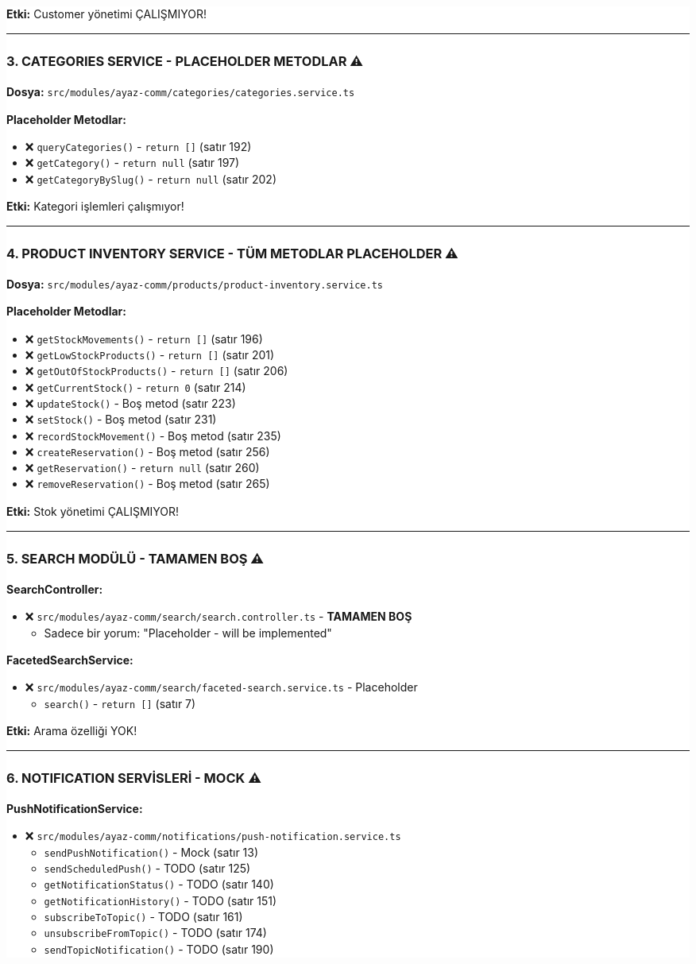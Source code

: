 **Etki:** Customer yönetimi ÇALIŞMIYOR!

---

### 3. CATEGORIES SERVICE - PLACEHOLDER METODLAR ⚠️

**Dosya:** `src/modules/ayaz-comm/categories/categories.service.ts`

**Placeholder Metodlar:**
- ❌ `queryCategories()` - `return []` (satır 192)
- ❌ `getCategory()` - `return null` (satır 197)
- ❌ `getCategoryBySlug()` - `return null` (satır 202)

**Etki:** Kategori işlemleri çalışmıyor!

---

### 4. PRODUCT INVENTORY SERVICE - TÜM METODLAR PLACEHOLDER ⚠️

**Dosya:** `src/modules/ayaz-comm/products/product-inventory.service.ts`

**Placeholder Metodlar:**
- ❌ `getStockMovements()` - `return []` (satır 196)
- ❌ `getLowStockProducts()` - `return []` (satır 201)
- ❌ `getOutOfStockProducts()` - `return []` (satır 206)
- ❌ `getCurrentStock()` - `return 0` (satır 214)
- ❌ `updateStock()` - Boş metod (satır 223)
- ❌ `setStock()` - Boş metod (satır 231)
- ❌ `recordStockMovement()` - Boş metod (satır 235)
- ❌ `createReservation()` - Boş metod (satır 256)
- ❌ `getReservation()` - `return null` (satır 260)
- ❌ `removeReservation()` - Boş metod (satır 265)

**Etki:** Stok yönetimi ÇALIŞMIYOR!

---

### 5. SEARCH MODÜLÜ - TAMAMEN BOŞ ⚠️

**SearchController:**
- ❌ `src/modules/ayaz-comm/search/search.controller.ts` - **TAMAMEN BOŞ**
  - Sadece bir yorum: "Placeholder - will be implemented"

**FacetedSearchService:**
- ❌ `src/modules/ayaz-comm/search/faceted-search.service.ts` - Placeholder
  - `search()` - `return []` (satır 7)

**Etki:** Arama özelliği YOK!

---

### 6. NOTIFICATION SERVİSLERİ - MOCK ⚠️

**PushNotificationService:**
- ❌ `src/modules/ayaz-comm/notifications/push-notification.service.ts`
  - `sendPushNotification()` - Mock (satır 13)
  - `sendScheduledPush()` - TODO (satır 125)
  - `getNotificationStatus()` - TODO (satır 140)
  - `getNotificationHistory()` - TODO (satır 151)
  - `subscribeToTopic()` - TODO (satır 161)
  - `unsubscribeFromTopic()` - TODO (satır 174)
  - `sendTopicNotification()` - TODO (satır 190)
